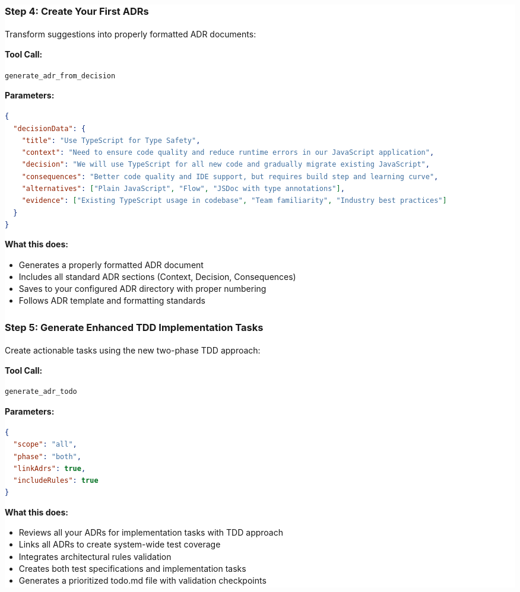 ### Step 4: Create Your First ADRs

Transform suggestions into properly formatted ADR documents:

**Tool Call:**
```
generate_adr_from_decision
```

**Parameters:**
```json
{
  "decisionData": {
    "title": "Use TypeScript for Type Safety",
    "context": "Need to ensure code quality and reduce runtime errors in our JavaScript application",
    "decision": "We will use TypeScript for all new code and gradually migrate existing JavaScript",
    "consequences": "Better code quality and IDE support, but requires build step and learning curve",
    "alternatives": ["Plain JavaScript", "Flow", "JSDoc with type annotations"],
    "evidence": ["Existing TypeScript usage in codebase", "Team familiarity", "Industry best practices"]
  }
}
```

**What this does:**
- Generates a properly formatted ADR document
- Includes all standard ADR sections (Context, Decision, Consequences)
- Saves to your configured ADR directory with proper numbering
- Follows ADR template and formatting standards

### Step 5: Generate Enhanced TDD Implementation Tasks

Create actionable tasks using the new two-phase TDD approach:

**Tool Call:**
```
generate_adr_todo
```

**Parameters:**
```json
{
  "scope": "all",
  "phase": "both",
  "linkAdrs": true,
  "includeRules": true
}
```

**What this does:**
- Reviews all your ADRs for implementation tasks with TDD approach
- Links all ADRs to create system-wide test coverage
- Integrates architectural rules validation
- Creates both test specifications and implementation tasks
- Generates a prioritized todo.md file with validation checkpoints
